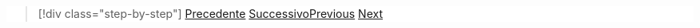 > [!div class="step-by-step"]
> <span data-ttu-id="161f6-255">[Precedente](creating-a-data-access-layer-cs.md)
> [Successivo](master-pages-and-site-navigation-cs.md)</span><span class="sxs-lookup"><span data-stu-id="161f6-255">[Previous](creating-a-data-access-layer-cs.md)
[Next](master-pages-and-site-navigation-cs.md)</span></span>
